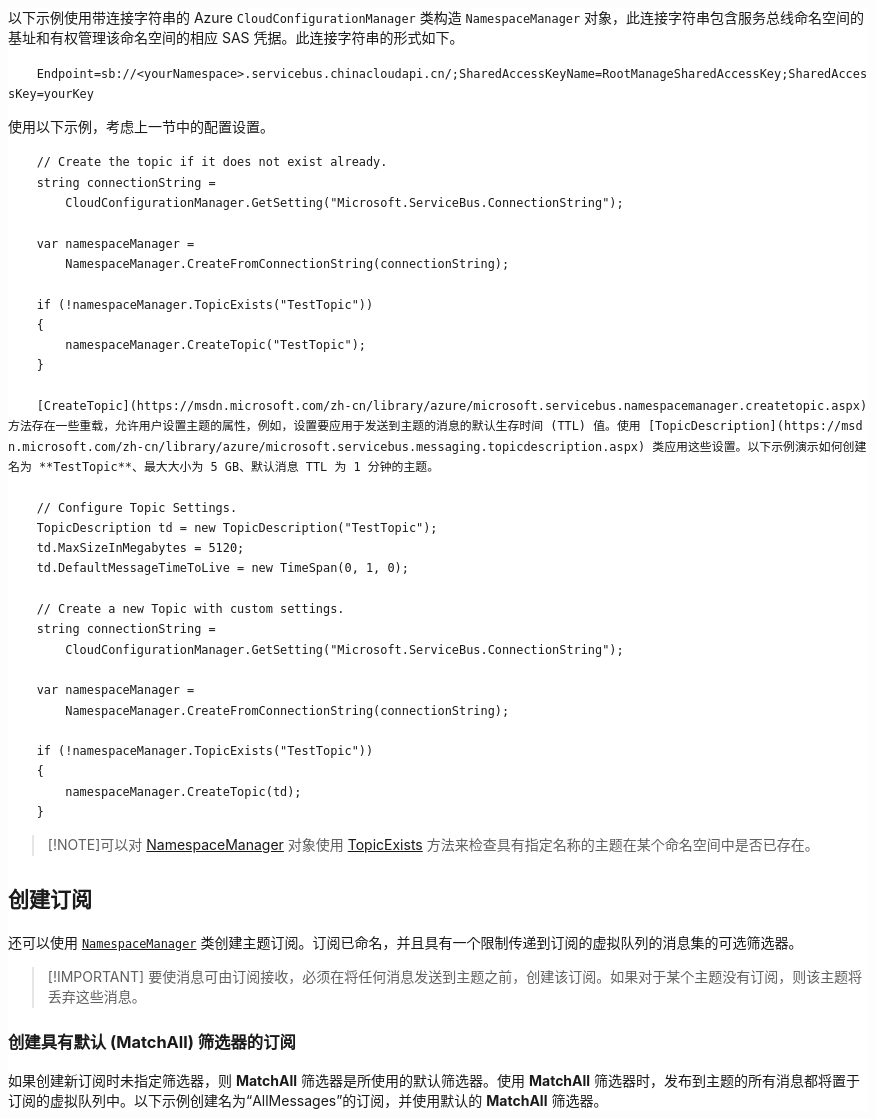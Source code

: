 以下示例使用带连接字符串的 Azure `CloudConfigurationManager` 类构造 `NamespaceManager` 对象，此连接字符串包含服务总线命名空间的基址和有权管理该命名空间的相应 SAS 凭据。此连接字符串的形式如下。

        Endpoint=sb://<yourNamespace>.servicebus.chinacloudapi.cn/;SharedAccessKeyName=RootManageSharedAccessKey;SharedAccessKey=yourKey

使用以下示例，考虑上一节中的配置设置。

        // Create the topic if it does not exist already.
        string connectionString =
            CloudConfigurationManager.GetSetting("Microsoft.ServiceBus.ConnectionString");

        var namespaceManager =
            NamespaceManager.CreateFromConnectionString(connectionString);

        if (!namespaceManager.TopicExists("TestTopic"))
        {
            namespaceManager.CreateTopic("TestTopic");
        }

        [CreateTopic](https://msdn.microsoft.com/zh-cn/library/azure/microsoft.servicebus.namespacemanager.createtopic.aspx) 方法存在一些重载，允许用户设置主题的属性，例如，设置要应用于发送到主题的消息的默认生存时间 (TTL) 值。使用 [TopicDescription](https://msdn.microsoft.com/zh-cn/library/azure/microsoft.servicebus.messaging.topicdescription.aspx) 类应用这些设置。以下示例演示如何创建名为 **TestTopic**、最大大小为 5 GB、默认消息 TTL 为 1 分钟的主题。

        // Configure Topic Settings.
        TopicDescription td = new TopicDescription("TestTopic");
        td.MaxSizeInMegabytes = 5120;
        td.DefaultMessageTimeToLive = new TimeSpan(0, 1, 0);

        // Create a new Topic with custom settings.
        string connectionString =
            CloudConfigurationManager.GetSetting("Microsoft.ServiceBus.ConnectionString");

        var namespaceManager =
            NamespaceManager.CreateFromConnectionString(connectionString);

        if (!namespaceManager.TopicExists("TestTopic"))
        {
            namespaceManager.CreateTopic(td);
        }

> [!NOTE]可以对 [NamespaceManager](https://msdn.microsoft.com/zh-cn/library/azure/microsoft.servicebus.namespacemanager.aspx) 对象使用 [TopicExists](https://msdn.microsoft.com/zh-cn/library/azure/microsoft.servicebus.namespacemanager.topicexists.aspx) 方法来检查具有指定名称的主题在某个命名空间中是否已存在。

## 创建订阅

还可以使用 [`NamespaceManager`](https://msdn.microsoft.com/zh-cn/library/azure/microsoft.servicebus.namespacemanager.aspx) 类创建主题订阅。订阅已命名，并且具有一个限制传递到订阅的虚拟队列的消息集的可选筛选器。

> [!IMPORTANT] 要使消息可由订阅接收，必须在将任何消息发送到主题之前，创建该订阅。如果对于某个主题没有订阅，则该主题将丢弃这些消息。

### 创建具有默认 (MatchAll) 筛选器的订阅

如果创建新订阅时未指定筛选器，则 **MatchAll** 筛选器是所使用的默认筛选器。使用 **MatchAll** 筛选器时，发布到主题的所有消息都将置于订阅的虚拟队列中。以下示例创建名为“AllMessages”的订阅，并使用默认的 **MatchAll** 筛选器。


  [Azure 经典管理门户]: http://manage.windowsazure.cn
  [7]: ./media/service-bus-dotnet-how-to-use-topics-subscriptions/getting-started-multi-tier-13.png
  [队列、主题和订阅]: ./service-bus-queues-topics-subscriptions.md
  [主题筛选器示例]: https://github.com/Azure-Samples/azure-servicebus-messaging-samples/tree/master/TopicFilters
  [SqlFilter]: http://msdn.microsoft.com/zh-cn/library/azure/microsoft.servicebus.messaging.sqlfilter.aspx
  [SqlFilter.SqlExpression]: https://msdn.microsoft.com/zh-cn/library/azure/microsoft.servicebus.messaging.sqlfilter.sqlexpression.aspx
  [服务总线中转消息传送 .NET 教程]: ./service-bus-brokered-tutorial-dotnet.md
  [Azure 示例]: https://code.msdn.microsoft.com/site/search?query=service%20bus&f%5B0%5D.Value=service%20bus&f%5B0%5D.Type=SearchText&ac=2